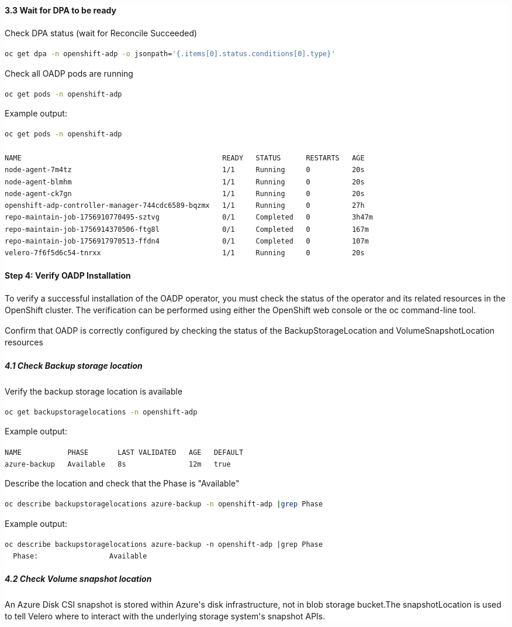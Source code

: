 #### 3.3 Wait for DPA to be ready

Check DPA status (wait for Reconcile Succeeded)
```bash
oc get dpa -n openshift-adp -o jsonpath='{.items[0].status.conditions[0].type}'
```

Check all OADP pods are running
```bash
oc get pods -n openshift-adp
```
Example output:
```bash
oc get pods -n openshift-adp

NAME                                                READY   STATUS      RESTARTS   AGE
node-agent-7m4tz                                    1/1     Running     0          20s
node-agent-blmhm                                    1/1     Running     0          20s
node-agent-ck7gn                                    1/1     Running     0          20s
openshift-adp-controller-manager-744cdc6589-bqzmx   1/1     Running     0          27h
repo-maintain-job-1756910770495-sztvg               0/1     Completed   0          3h47m
repo-maintain-job-1756914370506-ftg8l               0/1     Completed   0          167m
repo-maintain-job-1756917970513-ffdn4               0/1     Completed   0          107m
velero-7f6f5d6c54-tnrxx                             1/1     Running     0          20s
```

#### Step 4: Verify OADP Installation
To verify a successful installation of the OADP operator, you must check the status of the operator and its related resources in the OpenShift cluster. The verification can be performed using either the OpenShift web console or the oc command-line tool. 

Confirm that OADP is correctly configured by checking the status of the BackupStorageLocation and VolumeSnapshotLocation resources

##### 4.1 Check Backup storage location
Verify the backup storage location is available

```bash
oc get backupstoragelocations -n openshift-adp
```
Example output:
```bash
NAME           PHASE       LAST VALIDATED   AGE   DEFAULT
azure-backup   Available   8s               12m   true
```

Describe the location and check that the Phase is "Available"

```bash
oc describe backupstoragelocations azure-backup -n openshift-adp |grep Phase
```
Example output:
```
oc describe backupstoragelocations azure-backup -n openshift-adp |grep Phase
  Phase:                 Available
```
##### 4.2 Check Volume snapshot location
An Azure Disk CSI snapshot is stored within Azure's disk infrastructure, not in blob storage bucket.The snapshotLocation is used to tell Velero where to interact with the underlying storage system's snapshot APIs.
